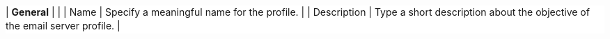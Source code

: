    |                              **General**                              |                                                                                                                                                                                                                                                                                                                                                                                                                                                                                                                                                                                                                                                                                                                                                                                                                                                                                                                                                                                                                                                                                                                                                                                                                                                                                                                                                                                                                                                                                                                                                                                                                                                                                                                                                                                               |
   |                                 Name                                  |                                                                                                                                                                                                                                                                                                                                                                                                                                                                                                                                                                                                                                                                                                                                                                                                                                                                          Specify a meaningful name for the profile.                                                                                                                                                                                                                                                                                                                                                                                                                                                                                                                                                                                                                                                                                                                                                                                                                                                                           |
   |                              Description                              |                                                                                                                                                                                                                                                                                                                                                                                                                                                                                                                                                                                                                                                                                                                                                                                                                                                           Type a short description about the objective of the email server profile.                                                                                                                                                                                                                                                                                                                                                                                                                                                                                                                                                                                                                                                                                                                                                                                                                                                           |